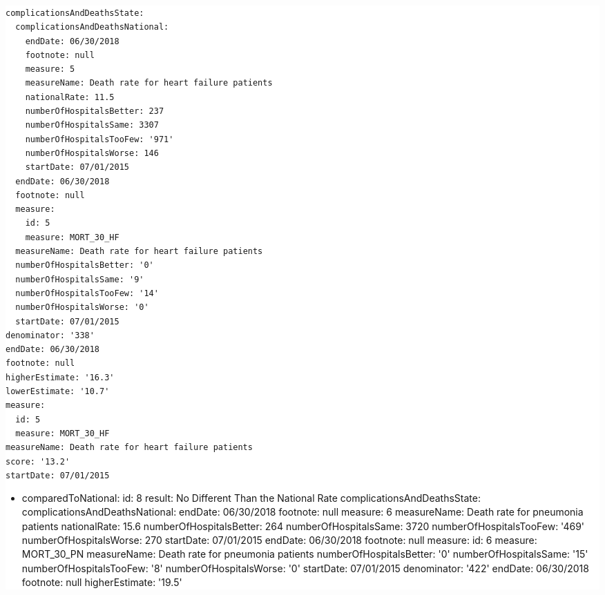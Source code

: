     complicationsAndDeathsState:
      complicationsAndDeathsNational:
        endDate: 06/30/2018
        footnote: null
        measure: 5
        measureName: Death rate for heart failure patients
        nationalRate: 11.5
        numberOfHospitalsBetter: 237
        numberOfHospitalsSame: 3307
        numberOfHospitalsTooFew: '971'
        numberOfHospitalsWorse: 146
        startDate: 07/01/2015
      endDate: 06/30/2018
      footnote: null
      measure:
        id: 5
        measure: MORT_30_HF
      measureName: Death rate for heart failure patients
      numberOfHospitalsBetter: '0'
      numberOfHospitalsSame: '9'
      numberOfHospitalsTooFew: '14'
      numberOfHospitalsWorse: '0'
      startDate: 07/01/2015
    denominator: '338'
    endDate: 06/30/2018
    footnote: null
    higherEstimate: '16.3'
    lowerEstimate: '10.7'
    measure:
      id: 5
      measure: MORT_30_HF
    measureName: Death rate for heart failure patients
    score: '13.2'
    startDate: 07/01/2015
  - comparedToNational:
      id: 8
      result: No Different Than the National Rate
    complicationsAndDeathsState:
      complicationsAndDeathsNational:
        endDate: 06/30/2018
        footnote: null
        measure: 6
        measureName: Death rate for pneumonia patients
        nationalRate: 15.6
        numberOfHospitalsBetter: 264
        numberOfHospitalsSame: 3720
        numberOfHospitalsTooFew: '469'
        numberOfHospitalsWorse: 270
        startDate: 07/01/2015
      endDate: 06/30/2018
      footnote: null
      measure:
        id: 6
        measure: MORT_30_PN
      measureName: Death rate for pneumonia patients
      numberOfHospitalsBetter: '0'
      numberOfHospitalsSame: '15'
      numberOfHospitalsTooFew: '8'
      numberOfHospitalsWorse: '0'
      startDate: 07/01/2015
    denominator: '422'
    endDate: 06/30/2018
    footnote: null
    higherEstimate: '19.5'
